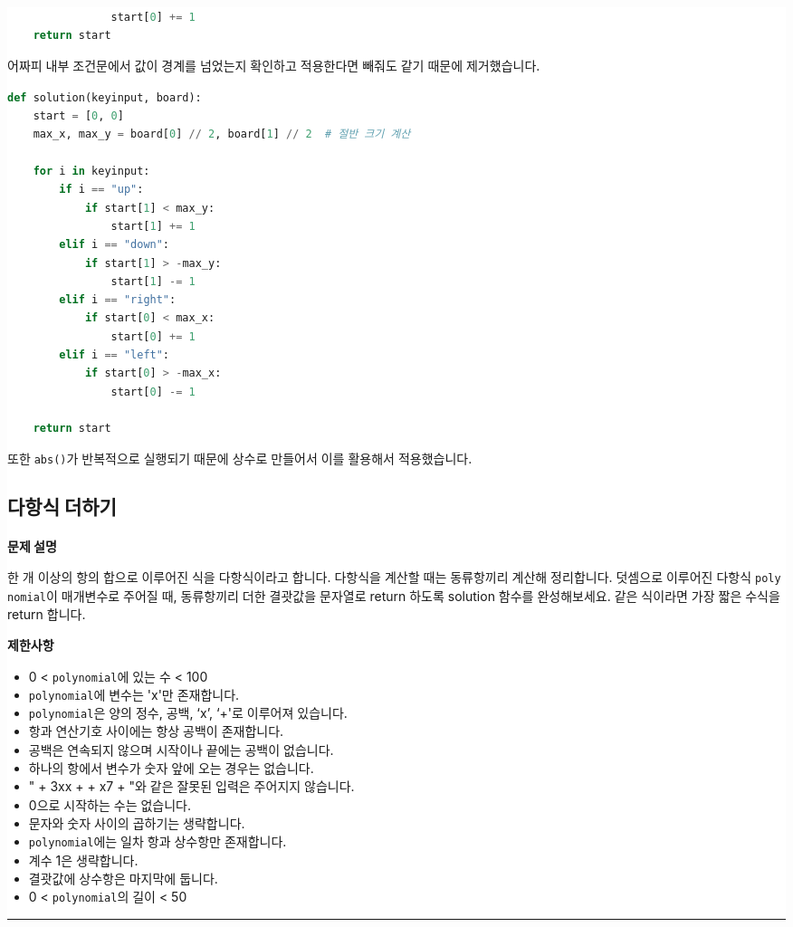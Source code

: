 ``` python
                start[0] += 1
    return start
```

어짜피 내부 조건문에서 값이 경계를 넘었는지 확인하고 적용한다면 빼줘도 같기 때문에 제거했습니다.



``` python
def solution(keyinput, board):
    start = [0, 0]
    max_x, max_y = board[0] // 2, board[1] // 2  # 절반 크기 계산

    for i in keyinput:
        if i == "up":
            if start[1] < max_y:
                start[1] += 1
        elif i == "down":
            if start[1] > -max_y:
                start[1] -= 1
        elif i == "right":
            if start[0] < max_x:
                start[0] += 1
        elif i == "left":
            if start[0] > -max_x:
                start[0] -= 1

    return start
```

또한 `abs()`가 반복적으로 실행되기 때문에 상수로 만들어서 이를 활용해서 적용했습니다.





## 다항식 더하기

**문제 설명**

한 개 이상의 항의 합으로 이루어진 식을 다항식이라고 합니다. 다항식을 계산할 때는 동류항끼리 계산해 정리합니다. 덧셈으로 이루어진 다항식 `polynomial`이 매개변수로 주어질 때, 동류항끼리 더한 결괏값을 문자열로 return 하도록 solution 함수를 완성해보세요. 같은 식이라면 가장 짧은 수식을 return 합니다.

**제한사항**

- 0 < `polynomial`에 있는 수 < 100
- <span style="hlm">`polynomial`에 변수는 'x'만 존재합니다.</span>
- `polynomial`은 양의 정수, 공백, ‘x’, ‘+'로 이루어져 있습니다.
- 항과 연산기호 사이에는 항상 공백이 존재합니다.
- 공백은 연속되지 않으며 시작이나 끝에는 공백이 없습니다.
- 하나의 항에서 변수가 숫자 앞에 오는 경우는 없습니다.
- " + 3xx + + x7 + "와 같은 잘못된 입력은 주어지지 않습니다.
- 0으로 시작하는 수는 없습니다.
- 문자와 숫자 사이의 곱하기는 생략합니다.
- `polynomial`에는 일차 항과 상수항만 존재합니다.
- 계수 1은 생략합니다.
- 결괏값에 상수항은 마지막에 둡니다.
- 0 < `polynomial`의 길이 < 50

---